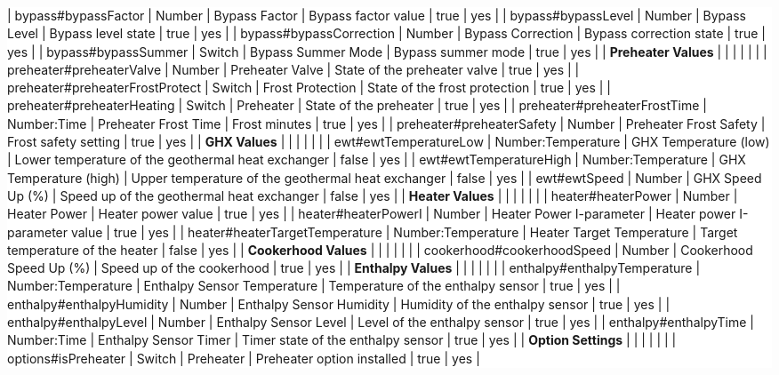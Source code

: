 | bypass#bypassFactor                | Number                   | Bypass Factor                 | Bypass factor value                                                                         | true      | yes      |
| bypass#bypassLevel                 | Number                   | Bypass Level                  | Bypass level state                                                                          | true      | yes      |
| bypass#bypassCorrection            | Number                   | Bypass Correction             | Bypass correction state                                                                     | true      | yes      |
| bypass#bypassSummer                | Switch                   | Bypass Summer Mode            | Bypass summer mode                                                                          | true      | yes      |
| **Preheater Values**               |                          |                               |                                                                                             |           |          |
| preheater#preheaterValve           | Number                   | Preheater Valve               | State of the preheater valve                                                                | true      | yes      |
| preheater#preheaterFrostProtect    | Switch                   | Frost Protection              | State of the frost protection                                                               | true      | yes      |
| preheater#preheaterHeating         | Switch                   | Preheater                     | State of the preheater                                                                      | true      | yes      |
| preheater#preheaterFrostTime       | Number:Time              | Preheater Frost Time          | Frost minutes                                                                               | true      | yes      |
| preheater#preheaterSafety          | Number                   | Preheater Frost Safety        | Frost safety setting                                                                        | true      | yes      |
| **GHX Values**                     |                          |                               |                                                                                             |           |          |
| ewt#ewtTemperatureLow              | Number:Temperature       | GHX Temperature (low)         | Lower temperature of the geothermal heat exchanger                                          | false     | yes      |
| ewt#ewtTemperatureHigh             | Number:Temperature       | GHX Temperature (high)        | Upper temperature of the geothermal heat exchanger                                          | false     | yes      |
| ewt#ewtSpeed                       | Number                   | GHX Speed Up (%)              | Speed up of the geothermal heat exchanger                                                   | false     | yes      |
| **Heater Values**                  |                          |                               |                                                                                             |           |          |
| heater#heaterPower                 | Number                   | Heater Power                  | Heater power value                                                                          | true      | yes      |
| heater#heaterPowerI                | Number                   | Heater Power I-parameter      | Heater power I-parameter value                                                              | true      | yes      |
| heater#heaterTargetTemperature     | Number:Temperature       | Heater Target Temperature     | Target temperature of the heater                                                            | false     | yes      |
| **Cookerhood Values**              |                          |                               |                                                                                             |           |          |
| cookerhood#cookerhoodSpeed         | Number                   | Cookerhood Speed Up (%)       | Speed up of the cookerhood                                                                  | true      | yes      |
| **Enthalpy Values**                |                          |                               |                                                                                             |           |          |
| enthalpy#enthalpyTemperature       | Number:Temperature       | Enthalpy Sensor Temperature   | Temperature of the enthalpy sensor                                                          | true      | yes      |
| enthalpy#enthalpyHumidity          | Number                   | Enthalpy Sensor Humidity      | Humidity of the enthalpy sensor                                                             | true      | yes      |
| enthalpy#enthalpyLevel             | Number                   | Enthalpy Sensor Level         | Level of the enthalpy sensor                                                                | true      | yes      |
| enthalpy#enthalpyTime              | Number:Time              | Enthalpy Sensor Timer         | Timer state of the enthalpy sensor                                                          | true      | yes      |
| **Option Settings**                |                          |                               |                                                                                             |           |          |
| options#isPreheater                | Switch                   | Preheater                     | Preheater option installed                                                                  | true      | yes      |